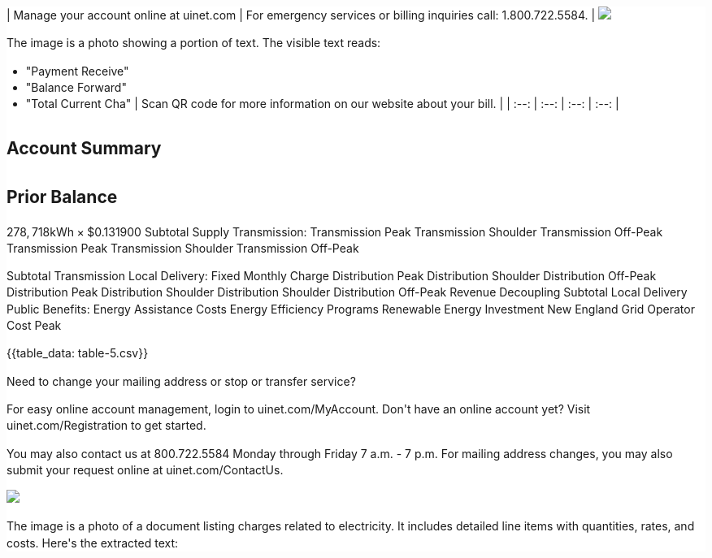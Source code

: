 | Manage your account online at uinet.com | For emergency services or billing inquiries call: $1.800 .722 .5584$. | ![](images/img-1.jpeg)

The image is a photo showing a portion of text. The visible text reads:

- "Payment Receive"
- "Balance Forward"
- "Total Current Cha" | Scan QR code for more information on our website about your bill. |
| :--: | :--: | :--: | :--: |

## Account Summary

## Prior Balance

$278,718 \mathrm{kWh} \times \$ 0.131900$
Subtotal Supply
Transmission:
Transmission Peak
Transmission Shoulder
Transmission Off-Peak
Transmission Peak
Transmission Shoulder
Transmission Off-Peak

Subtotal Transmission
Local Delivery:
Fixed Monthly Charge
Distribution Peak
Distribution Shoulder
Distribution Off-Peak
Distribution Peak
Distribution Shoulder
Distribution Shoulder
Distribution Off-Peak
Revenue Decoupling
Subtotal Local Delivery
Public Benefits:
Energy Assistance Costs
Energy Efficiency Programs
Renewable Energy Investment
New England Grid Operator Cost Peak

{{table_data: table-5.csv}}

Need to change your mailing address or stop or transfer service?

For easy online account management, login to uinet.com/MyAccount. Don't have an online account yet? Visit uinet.com/Registration to get started.

You may also contact us at 800.722.5584 Monday through Friday 7 a.m. - 7 p.m.
For mailing address changes, you may also submit your request online at uinet.com/ContactUs.

![](images/img-2.jpeg)

The image is a photo of a document listing charges related to electricity. It includes detailed line items with quantities, rates, and costs. Here's the extracted text:
